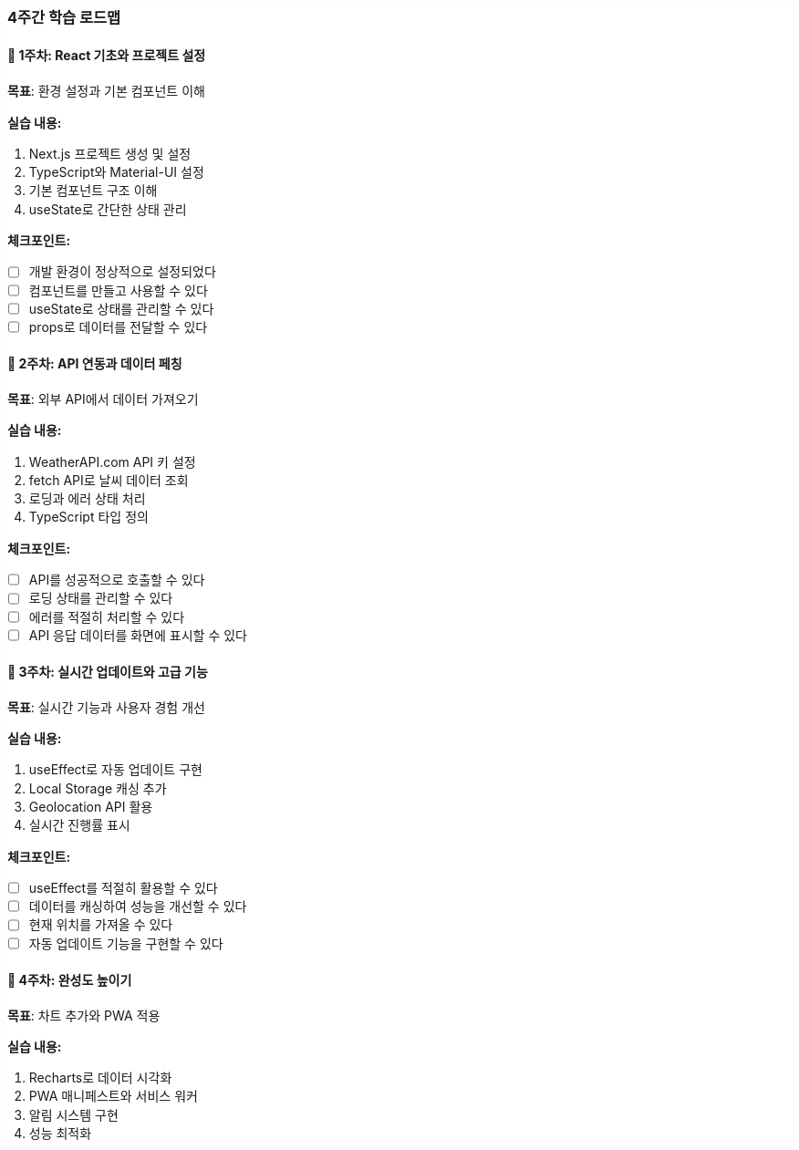 ### 4주간 학습 로드맵

#### 🌱 1주차: React 기초와 프로젝트 설정
**목표**: 환경 설정과 기본 컴포넌트 이해

**실습 내용:**
1. Next.js 프로젝트 생성 및 설정
2. TypeScript와 Material-UI 설정
3. 기본 컴포넌트 구조 이해
4. useState로 간단한 상태 관리

**체크포인트:**
- [ ] 개발 환경이 정상적으로 설정되었다
- [ ] 컴포넌트를 만들고 사용할 수 있다
- [ ] useState로 상태를 관리할 수 있다
- [ ] props로 데이터를 전달할 수 있다

#### 🌿 2주차: API 연동과 데이터 페칭
**목표**: 외부 API에서 데이터 가져오기

**실습 내용:**
1. WeatherAPI.com API 키 설정
2. fetch API로 날씨 데이터 조회
3. 로딩과 에러 상태 처리
4. TypeScript 타입 정의

**체크포인트:**
- [ ] API를 성공적으로 호출할 수 있다
- [ ] 로딩 상태를 관리할 수 있다
- [ ] 에러를 적절히 처리할 수 있다
- [ ] API 응답 데이터를 화면에 표시할 수 있다

#### 🌳 3주차: 실시간 업데이트와 고급 기능
**목표**: 실시간 기능과 사용자 경험 개선

**실습 내용:**
1. useEffect로 자동 업데이트 구현
2. Local Storage 캐싱 추가
3. Geolocation API 활용
4. 실시간 진행률 표시

**체크포인트:**
- [ ] useEffect를 적절히 활용할 수 있다
- [ ] 데이터를 캐싱하여 성능을 개선할 수 있다
- [ ] 현재 위치를 가져올 수 있다
- [ ] 자동 업데이트 기능을 구현할 수 있다

#### 🚀 4주차: 완성도 높이기
**목표**: 차트 추가와 PWA 적용

**실습 내용:**
1. Recharts로 데이터 시각화
2. PWA 매니페스트와 서비스 워커
3. 알림 시스템 구현
4. 성능 최적화
